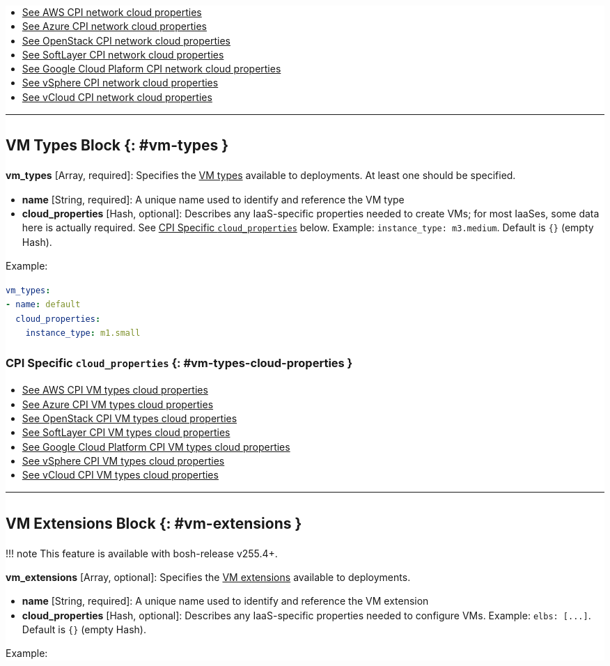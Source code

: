 - [See AWS CPI network cloud properties](aws-cpi.md#networks)
- [See Azure CPI network cloud properties](azure-cpi.md#networks)
- [See OpenStack CPI network cloud properties](openstack-cpi.md#networks)
- [See SoftLayer CPI network cloud properties](softlayer-cpi.md#networks)
- [See Google Cloud Plaform CPI network cloud properties](google-cpi.md#networks)
- [See vSphere CPI network cloud properties](vsphere-cpi.md#networks)
- [See vCloud CPI network cloud properties](vcloud-cpi.md#networks)

---
## VM Types Block {: #vm-types }

**vm_types** [Array, required]: Specifies the [VM types](terminology.md#vm-type) available to deployments. At least one should be specified.

* **name** [String, required]: A unique name used to identify and reference the VM type
* **cloud_properties** [Hash, optional]: Describes any IaaS-specific properties needed to create VMs; for most IaaSes, some data here is actually required. See [CPI Specific `cloud_properties`](#vm-types-cloud-properties) below. Example: `instance_type: m3.medium`. Default is `{}` (empty Hash).

Example:

```yaml
vm_types:
- name: default
  cloud_properties:
    instance_type: m1.small
```

### CPI Specific `cloud_properties` {: #vm-types-cloud-properties }

- [See AWS CPI VM types cloud properties](aws-cpi.md#resource-pools)
- [See Azure CPI VM types cloud properties](azure-cpi.md#resource-pools)
- [See OpenStack CPI VM types cloud properties](openstack-cpi.md#resource-pools)
- [See SoftLayer CPI VM types cloud properties](softlayer-cpi.md#resource-pools)
- [See Google Cloud Platform CPI VM types cloud properties](google-cpi.md#resource-pools)
- [See vSphere CPI VM types cloud properties](vsphere-cpi.md#resource-pools)
- [See vCloud CPI VM types cloud properties](vcloud-cpi.md#resource-pools)

---
## VM Extensions Block {: #vm-extensions }

!!! note
    This feature is available with bosh-release v255.4+.

**vm_extensions** [Array, optional]: Specifies the [VM extensions](terminology.md#vm-extension) available to deployments.

* **name** [String, required]: A unique name used to identify and reference the VM extension
* **cloud_properties** [Hash, optional]: Describes any IaaS-specific properties needed to configure VMs. Example: `elbs: [...]`. Default is `{}` (empty Hash).

Example:

